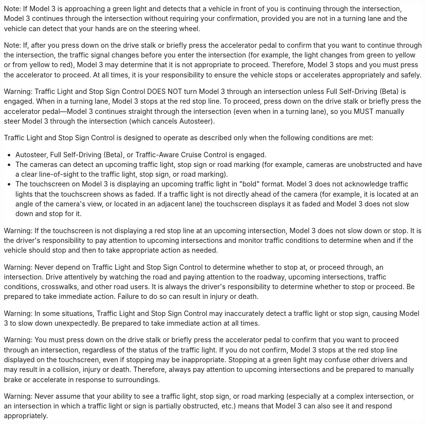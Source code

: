 Note: If Model 3 is approaching a green light and detects that a vehicle in front of you is continuing through the intersection, Model 3 continues through the intersection without requiring your confirmation, provided you are not in a turning lane and the vehicle can detect that your hands are on the steering wheel.

Note: If, after you press down on the drive stalk or briefly press the accelerator pedal to confirm that you want to continue through the intersection, the traffic signal changes before you enter the intersection (for example, the light changes from green to yellow or from yellow to red), Model 3 may determine that it is not appropriate to proceed. Therefore, Model 3 stops and you must press the accelerator to proceed. At all times, it is your responsibility to ensure the vehicle stops or accelerates appropriately and safely.

Warning: Traffic Light and Stop Sign Control DOES NOT turn Model 3 through an intersection unless Full Self-Driving (Beta) is engaged. When in a turning lane, Model 3 stops at the red stop line. To proceed, press down on the drive stalk or briefly press the accelerator pedal—Model 3 continues straight through the intersection (even when in a turning lane), so you MUST manually steer Model 3 through the intersection (which cancels Autosteer).

Traffic Light and Stop Sign Control is designed to operate as described only when the following conditions are met:
- Autosteer, Full Self-Driving (Beta), or Traffic-Aware Cruise Control is engaged.
- The cameras can detect an upcoming traffic light, stop sign or road marking (for example, cameras are unobstructed and have a clear line-of-sight to the traffic light, stop sign, or road marking).
- The touchscreen on Model 3 is displaying an upcoming traffic light in "bold" format. Model 3 does not acknowledge traffic lights that the touchscreen shows as faded. If a traffic light is not directly ahead of the camera (for example, it is located at an angle of the camera's view, or located in an adjacent lane) the touchscreen displays it as faded and Model 3 does not slow down and stop for it.

Warning: If the touchscreen is not displaying a red stop line at an upcoming intersection, Model 3 does not slow down or stop. It is the driver's responsibility to pay attention to upcoming intersections and monitor traffic conditions to determine when and if the vehicle should stop and then to take appropriate action as needed.

Warning: Never depend on Traffic Light and Stop Sign Control to determine whether to stop at, or proceed through, an intersection. Drive attentively by watching the road and paying attention to the roadway, upcoming intersections, traffic conditions, crosswalks, and other road users. It is always the driver's responsibility to determine whether to stop or proceed. Be prepared to take immediate action. Failure to do so can result in injury or death.

Warning: In some situations, Traffic Light and Stop Sign Control may inaccurately detect a traffic light or stop sign, causing Model 3 to slow down unexpectedly. Be prepared to take immediate action at all times.

Warning: You must press down on the drive stalk or briefly press the accelerator pedal to confirm that you want to proceed through an intersection, regardless of the status of the traffic light. If you do not confirm, Model 3 stops at the red stop line displayed on the touchscreen, even if stopping may be inappropriate. Stopping at a green light may confuse other drivers and may result in a collision, injury or death. Therefore, always pay attention to upcoming intersections and be prepared to manually brake or accelerate in response to surroundings.

Warning: Never assume that your ability to see a traffic light, stop sign, or road marking (especially at a complex intersection, or an intersection in which a traffic light or sign is partially obstructed, etc.) means that Model 3 can also see it and respond appropriately.

